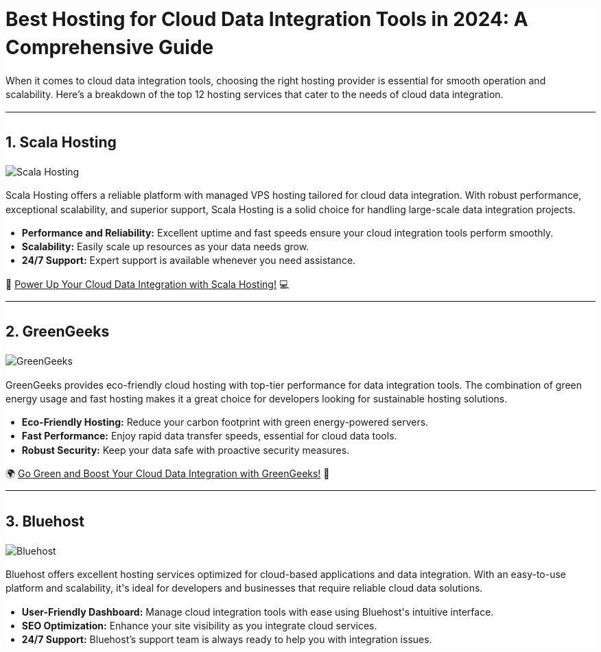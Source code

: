 # Best Hosting for Cloud Data Integration Tools in 2024: A Comprehensive Guide

When it comes to cloud data integration tools, choosing the right hosting provider is essential for smooth operation and scalability. Here’s a breakdown of the top 12 hosting services that cater to the needs of cloud data integration.

---

## 1. Scala Hosting

![Scala Hosting](https://i.imgur.com/uJ5JIK3.png "Scala Web Hosting")

Scala Hosting offers a reliable platform with managed VPS hosting tailored for cloud data integration. With robust performance, exceptional scalability, and superior support, Scala Hosting is a solid choice for handling large-scale data integration projects.

- **Performance and Reliability:** Excellent uptime and fast speeds ensure your cloud integration tools perform smoothly.
- **Scalability:** Easily scale up resources as your data needs grow.
- **24/7 Support:** Expert support is available whenever you need assistance.

🚀 [Power Up Your Cloud Data Integration with Scala Hosting!](https://snipitx.com/scala-jy) 💻

---

## 2. GreenGeeks

![GreenGeeks](https://i.imgur.com/eEwuntu.jpg "GreenGeeks Hosting")

GreenGeeks provides eco-friendly cloud hosting with top-tier performance for data integration tools. The combination of green energy usage and fast hosting makes it a great choice for developers looking for sustainable hosting solutions.

- **Eco-Friendly Hosting:** Reduce your carbon footprint with green energy-powered servers.
- **Fast Performance:** Enjoy rapid data transfer speeds, essential for cloud data tools.
- **Robust Security:** Keep your data safe with proactive security measures.

🌍 [Go Green and Boost Your Cloud Data Integration with GreenGeeks!](https://snipitx.com/greengeeks-jy) 🌱

---

## 3. Bluehost

![Bluehost](https://i.imgur.com/PasFF9E.jpeg "Bluehost Hosting")

Bluehost offers excellent hosting services optimized for cloud-based applications and data integration. With an easy-to-use platform and scalability, it's ideal for developers and businesses that require reliable cloud data solutions.

- **User-Friendly Dashboard:** Manage cloud integration tools with ease using Bluehost's intuitive interface.
- **SEO Optimization:** Enhance your site visibility as you integrate cloud services.
- **24/7 Support:** Bluehost’s support team is always ready to help you with integration issues.

